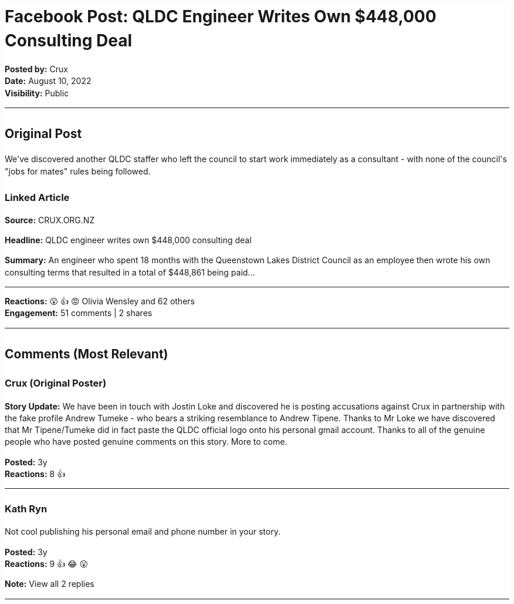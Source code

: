 # Facebook Post: QLDC Engineer Writes Own $448,000 Consulting Deal

**Posted by:** Crux  
**Date:** August 10, 2022  
**Visibility:** Public

---

## Original Post

We've discovered another QLDC staffer who left the council to start work immediately as a consultant - with none of the council's "jobs for mates" rules being followed.

### Linked Article

**Source:** CRUX.ORG.NZ

**Headline:** QLDC engineer writes own $448,000 consulting deal

**Summary:** An engineer who spent 18 months with the Queenstown Lakes District Council as an employee then wrote his own consulting terms that resulted in a total of $448,861 being paid...

---

**Reactions:** 😮 👍 😡 Olivia Wensley and 62 others  
**Engagement:** 51 comments | 2 shares

---

## Comments (Most Relevant)

### Crux (Original Poster)
**Story Update:** We have been in touch with Jostin Loke and discovered he is posting accusations against Crux in partnership with the fake profile Andrew Tumeke - who bears a striking resemblance to Andrew Tipene. Thanks to Mr Loke we have discovered that Mr Tipene/Tumeke did in fact paste the QLDC official logo onto his personal gmail account. Thanks to all of the genuine people who have posted genuine comments on this story. More to come.

**Posted:** 3y  
**Reactions:** 8 👍

---

### Kath Ryn
Not cool publishing his personal email and phone number in your story.

**Posted:** 3y  
**Reactions:** 9 👍 😂 😮

**Note:** View all 2 replies

---
